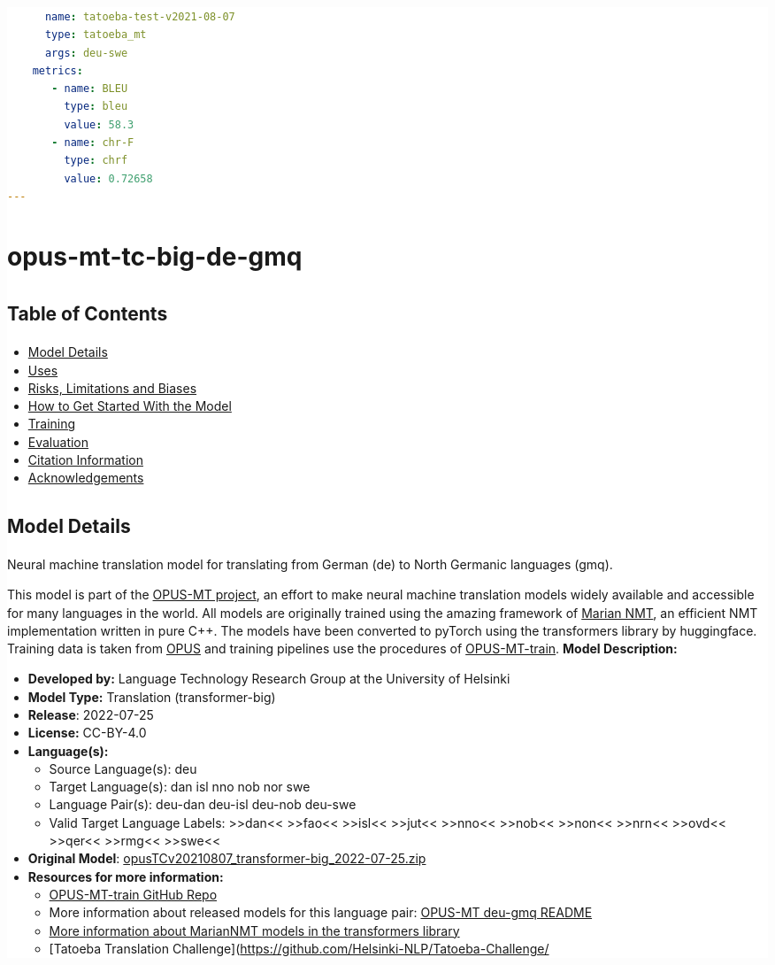```yaml
      name: tatoeba-test-v2021-08-07
      type: tatoeba_mt
      args: deu-swe
    metrics:
       - name: BLEU
         type: bleu
         value: 58.3
       - name: chr-F
         type: chrf
         value: 0.72658
---
```

# opus-mt-tc-big-de-gmq

## Table of Contents
- [Model Details](#model-details)
- [Uses](#uses)
- [Risks, Limitations and Biases](#risks-limitations-and-biases)
- [How to Get Started With the Model](#how-to-get-started-with-the-model)
- [Training](#training)
- [Evaluation](#evaluation)
- [Citation Information](#citation-information)
- [Acknowledgements](#acknowledgements)

## Model Details

Neural machine translation model for translating from German (de) to North Germanic languages (gmq).

This model is part of the [OPUS-MT project](https://github.com/Helsinki-NLP/Opus-MT), an effort to make neural machine translation models widely available and accessible for many languages in the world. All models are originally trained using the amazing framework of [Marian NMT](https://marian-nmt.github.io/), an efficient NMT implementation written in pure C++. The models have been converted to pyTorch using the transformers library by huggingface. Training data is taken from [OPUS](https://opus.nlpl.eu/) and training pipelines use the procedures of [OPUS-MT-train](https://github.com/Helsinki-NLP/Opus-MT-train).
**Model Description:**
- **Developed by:** Language Technology Research Group at the University of Helsinki
- **Model Type:** Translation (transformer-big)
- **Release**: 2022-07-25
- **License:** CC-BY-4.0
- **Language(s):**  
  - Source Language(s): deu
  - Target Language(s): dan isl nno nob nor swe
  - Language Pair(s): deu-dan deu-isl deu-nob deu-swe
  - Valid Target Language Labels: >>dan<< >>fao<< >>isl<< >>jut<< >>nno<< >>nob<< >>non<< >>nrn<< >>ovd<< >>qer<< >>rmg<< >>swe<<
- **Original Model**: [opusTCv20210807_transformer-big_2022-07-25.zip](https://object.pouta.csc.fi/Tatoeba-MT-models/deu-gmq/opusTCv20210807_transformer-big_2022-07-25.zip)
- **Resources for more information:**
  - [OPUS-MT-train GitHub Repo](https://github.com/Helsinki-NLP/OPUS-MT-train)
  - More information about released models for this language pair: [OPUS-MT deu-gmq README](https://github.com/Helsinki-NLP/Tatoeba-Challenge/tree/master/models/deu-gmq/README.md)
  - [More information about MarianNMT models in the transformers library](https://huggingface.co/docs/transformers/model_doc/marian)
  - [Tatoeba Translation Challenge](https://github.com/Helsinki-NLP/Tatoeba-Challenge/
